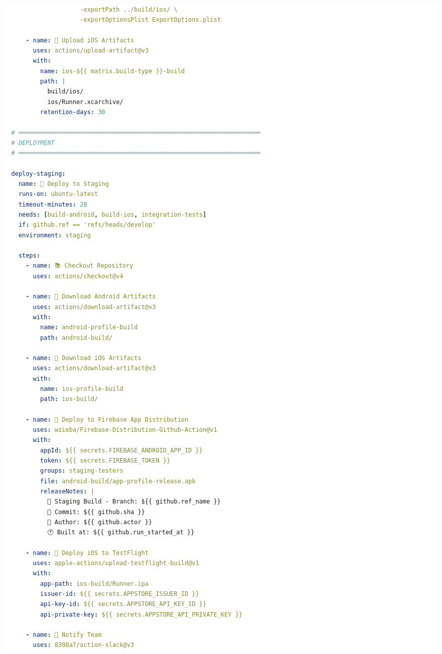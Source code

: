```yaml
                     -exportPath ../build/ios/ \
                     -exportOptionsPlist ExportOptions.plist
      
      - name: 📱 Upload iOS Artifacts
        uses: actions/upload-artifact@v3
        with:
          name: ios-${{ matrix.build-type }}-build
          path: |
            build/ios/
            ios/Runner.xcarchive/
          retention-days: 30

  # ═══════════════════════════════════════════════════════════════════
  # DEPLOYMENT
  # ═══════════════════════════════════════════════════════════════════

  deploy-staging:
    name: 🚀 Deploy to Staging
    runs-on: ubuntu-latest
    timeout-minutes: 20
    needs: [build-android, build-ios, integration-tests]
    if: github.ref == 'refs/heads/develop'
    environment: staging
    
    steps:
      - name: 📚 Checkout Repository
        uses: actions/checkout@v4
      
      - name: 📱 Download Android Artifacts
        uses: actions/download-artifact@v3
        with:
          name: android-profile-build
          path: android-build/
      
      - name: 📱 Download iOS Artifacts
        uses: actions/download-artifact@v3
        with:
          name: ios-profile-build
          path: ios-build/
      
      - name: 🚀 Deploy to Firebase App Distribution
        uses: wzieba/Firebase-Distribution-Github-Action@v1
        with:
          appId: ${{ secrets.FIREBASE_ANDROID_APP_ID }}
          token: ${{ secrets.FIREBASE_TOKEN }}
          groups: staging-testers
          file: android-build/app-profile-release.apk
          releaseNotes: |
            🚀 Staging Build - Branch: ${{ github.ref_name }}
            📝 Commit: ${{ github.sha }}
            👤 Author: ${{ github.actor }}
            🕐 Built at: ${{ github.run_started_at }}
      
      - name: 🍎 Deploy iOS to TestFlight
        uses: apple-actions/upload-testflight-build@v1
        with:
          app-path: ios-build/Runner.ipa
          issuer-id: ${{ secrets.APPSTORE_ISSUER_ID }}
          api-key-id: ${{ secrets.APPSTORE_API_KEY_ID }}
          api-private-key: ${{ secrets.APPSTORE_API_PRIVATE_KEY }}
      
      - name: 📢 Notify Team
        uses: 8398a7/action-slack@v3
```